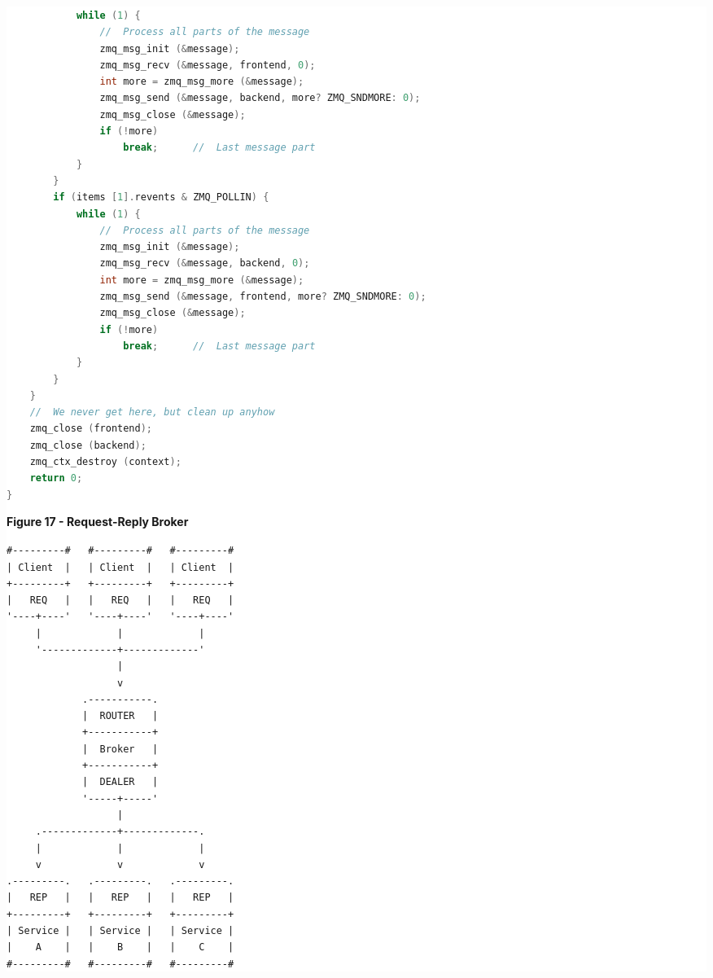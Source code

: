 ```c // Simple request-reply broker
            while (1) {
                //  Process all parts of the message
                zmq_msg_init (&message);
                zmq_msg_recv (&message, frontend, 0);
                int more = zmq_msg_more (&message);
                zmq_msg_send (&message, backend, more? ZMQ_SNDMORE: 0);
                zmq_msg_close (&message);
                if (!more)
                    break;      //  Last message part
            }
        }
        if (items [1].revents & ZMQ_POLLIN) {
            while (1) {
                //  Process all parts of the message
                zmq_msg_init (&message);
                zmq_msg_recv (&message, backend, 0);
                int more = zmq_msg_more (&message);
                zmq_msg_send (&message, frontend, more? ZMQ_SNDMORE: 0);
                zmq_msg_close (&message);
                if (!more)
                    break;      //  Last message part
            }
        }
    }
    //  We never get here, but clean up anyhow
    zmq_close (frontend);
    zmq_close (backend);
    zmq_ctx_destroy (context);
    return 0;
}
```

**Figure 17 - Request-Reply Broker**

```
#---------#   #---------#   #---------#
| Client  |   | Client  |   | Client  |
+---------+   +---------+   +---------+
|   REQ   |   |   REQ   |   |   REQ   |
'----+----'   '----+----'   '----+----'
     |             |             |
     '-------------+-------------'
                   |
                   v
             .-----------.
             |  ROUTER   |
             +-----------+
             |  Broker   |
             +-----------+
             |  DEALER   |
             '-----+-----'
                   |
     .-------------+-------------.
     |             |             |
     v             v             v
.---------.   .---------.   .---------.
|   REP   |   |   REP   |   |   REP   |
+---------+   +---------+   +---------+
| Service |   | Service |   | Service |
|    A    |   |    B    |   |    C    |
#---------#   #---------#   #---------#
```
